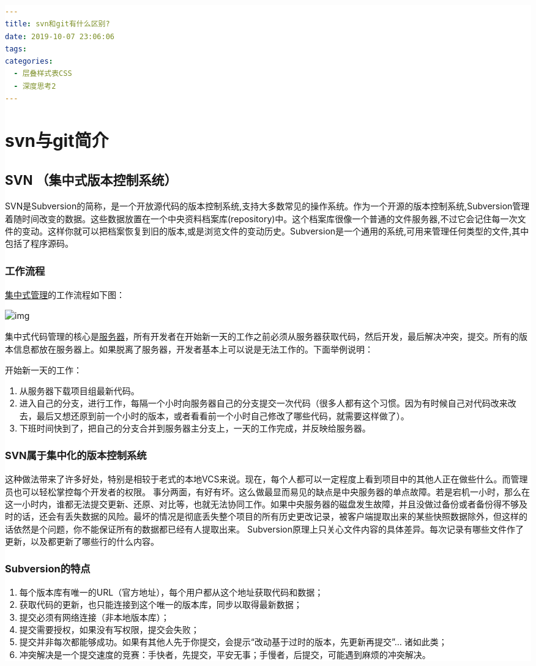 ```yaml
---
title: svn和git有什么区别?
date: 2019-10-07 23:06:06
tags:
categories:
  - 层叠样式表CSS
  - 深度思考2
---
```



# svn与git简介

## **SVN** （集中式版本控制系统）

SVN是Subversion的简称，是一个开放源代码的版本控制系统,支持大多数常见的操作系统。作为一个开源的版本控制系统,Subversion管理着随时间改变的数据。这些数据放置在一个中央资料档案库(repository)中。这个档案库很像一个普通的文件服务器,不过它会记住每一次文件的变动。这样你就可以把档案恢复到旧的版本,或是浏览文件的变动历史。Subversion是一个通用的系统,可用来管理任何类型的文件,其中包括了程序源码。

### **工作流程**

[集中式管理](http://baike.baidu.com/view/3794518.htm)的工作流程如下图：

   ![img](https://img-blog.csdn.net/20160129151818496)

集中式代码管理的核心是[服务器](http://baike.baidu.com/view/899.htm)，所有开发者在开始新一天的工作之前必须从服务器获取代码，然后开发，最后解决冲突，提交。所有的版本信息都放在服务器上。如果脱离了服务器，开发者基本上可以说是无法工作的。下面举例说明：

开始新一天的工作：

1. 从服务器下载项目组最新代码。
2. 进入自己的分支，进行工作，每隔一个小时向服务器自己的分支提交一次代码（很多人都有这个习惯。因为有时候自己对代码改来改去，最后又想还原到前一个小时的版本，或者看看前一个小时自己修改了哪些代码，就需要这样做了）。
3. 下班时间快到了，把自己的分支合并到服务器主分支上，一天的工作完成，并反映给服务器。

### SVN属于集中化的版本控制系统

​     这种做法带来了许多好处，特别是相较于老式的本地VCS来说。现在，每个人都可以一定程度上看到项目中的其他人正在做些什么。而管理员也可以轻松掌控每个开发者的权限。
事分两面，有好有坏。这么做最显而易见的缺点是中央服务器的单点故障。若是宕机一小时，那么在这一小时内，谁都无法提交更新、还原、对比等，也就无法协同工作。如果中央服务器的磁盘发生故障，并且没做过备份或者备份得不够及时的话，还会有丢失数据的风险。最坏的情况是彻底丢失整个项目的所有历史更改记录，被客户端提取出来的某些快照数据除外，但这样的话依然是个问题，你不能保证所有的数据都已经有人提取出来。
Subversion原理上只关心文件内容的具体差异。每次记录有哪些文件作了更新，以及都更新了哪些行的什么内容。

### Subversion的特点

1. 每个版本库有唯一的URL（官方地址），每个用户都从这个地址获取代码和数据；
2. 获取代码的更新，也只能连接到这个唯一的版本库，同步以取得最新数据；
3. 提交必须有网络连接（非本地版本库）；
4. 提交需要授权，如果没有写权限，提交会失败；
5. 提交并非每次都能够成功。如果有其他人先于你提交，会提示“改动基于过时的版本，先更新再提交”… 诸如此类；
6. 冲突解决是一个提交速度的竞赛：手快者，先提交，平安无事；手慢者，后提交，可能遇到麻烦的冲突解决。
